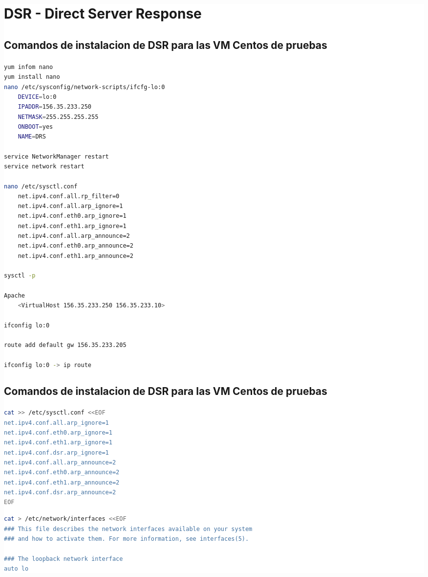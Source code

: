 




# DSR - Direct Server Response
## Comandos de instalacion de DSR para las VM Centos de pruebas
````sh
yum infom nano
yum install nano
nano /etc/sysconfig/network-scripts/ifcfg-lo:0
	DEVICE=lo:0	
	IPADDR=156.35.233.250
	NETMASK=255.255.255.255	
	ONBOOT=yes
	NAME=DRS
  
service NetworkManager restart
service network restart

nano /etc/sysctl.conf
	net.ipv4.conf.all.rp_filter=0
	net.ipv4.conf.all.arp_ignore=1
	net.ipv4.conf.eth0.arp_ignore=1
	net.ipv4.conf.eth1.arp_ignore=1
	net.ipv4.conf.all.arp_announce=2
	net.ipv4.conf.eth0.arp_announce=2
	net.ipv4.conf.eth1.arp_announce=2

sysctl -p

Apache
	<VirtualHost 156.35.233.250 156.35.233.10>

ifconfig lo:0

route add default gw 156.35.233.205

ifconfig lo:0 -> ip route
````

## Comandos de instalacion de DSR para las VM Centos de pruebas
````sh
cat >> /etc/sysctl.conf <<EOF
net.ipv4.conf.all.arp_ignore=1
net.ipv4.conf.eth0.arp_ignore=1
net.ipv4.conf.eth1.arp_ignore=1
net.ipv4.conf.dsr.arp_ignore=1
net.ipv4.conf.all.arp_announce=2
net.ipv4.conf.eth0.arp_announce=2
net.ipv4.conf.eth1.arp_announce=2
net.ipv4.conf.dsr.arp_announce=2
EOF
````
````sh
cat > /etc/network/interfaces <<EOF
### This file describes the network interfaces available on your system
### and how to activate them. For more information, see interfaces(5).

### The loopback network interface
auto lo
````